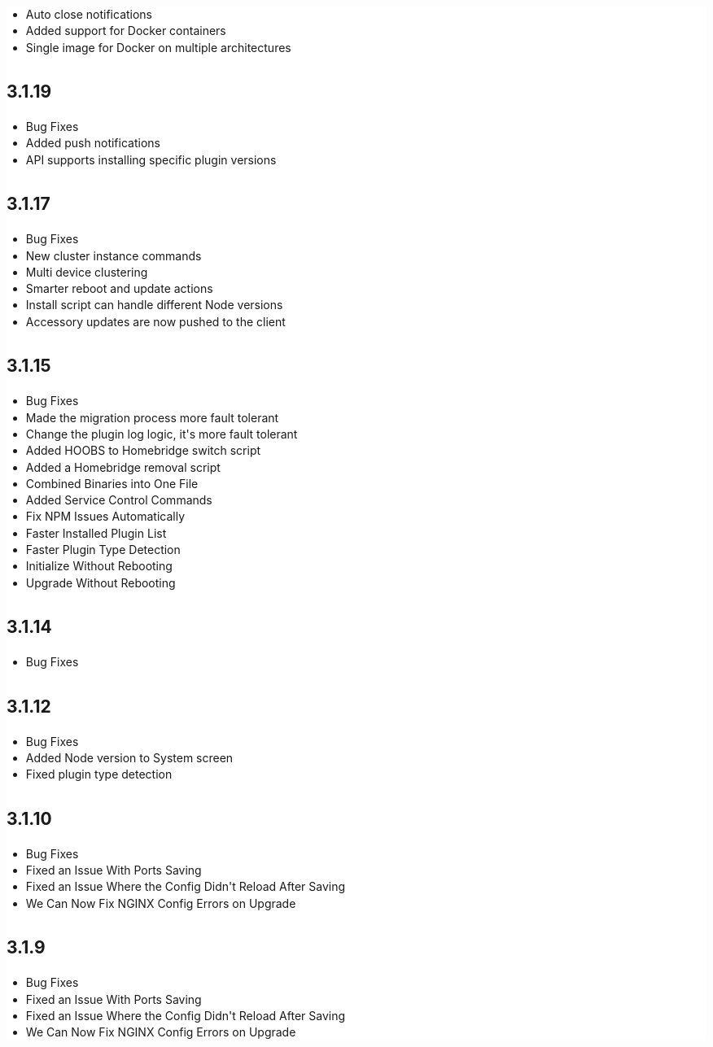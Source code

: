 * Auto close notifications
* Added support for Docker containers
* Single image for Docker on multiple architectures

## 3.1.19
* Bug Fixes
* Added push notifications
* API supports installing specific plugin versions

## 3.1.17
* Bug Fixes
* New cluster instance commands
* Multi device clustering
* Smarter reboot and update actions
* Install script can handle different Node versions
* Accessory updates are now pushed to the client

## 3.1.15
* Bug Fixes
* Made the migration process more fault tolerant
* Change the plugin log logic, it's more fault tolerant
* Added HOOBS to Homebridge switch script
* Added a Homebridge removal script
* Combined Binaries into One File
* Added Service Control Commands
* Fix NPM Issues Automatically
* Faster Installed Plugin List
* Faster Plugin Type Detection
* Initialize Without Rebooting
* Upgrade Without Rebooting

## 3.1.14
* Bug Fixes

## 3.1.12
* Bug Fixes
* Added Node version to System screen
* Fixed plugin type detection

## 3.1.10
* Bug Fixes
* Fixed an Issue With Ports Saving
* Fixed an Issue Where the Config Didn't Reload After Saving
* We Can Now Fix NGINX Config Errors on Upgrade

## 3.1.9
* Bug Fixes
* Fixed an Issue With Ports Saving
* Fixed an Issue Where the Config Didn't Reload After Saving
* We Can Now Fix NGINX Config Errors on Upgrade
